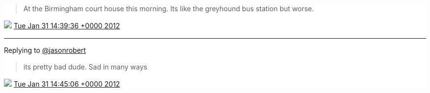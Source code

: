 > At the Birmingham court house this morning. Its like the greyhound bus station but worse.

<img src="media/tweet.ico" width="12" /> [Tue Jan 31 14:39:36 +0000 2012](https://twitter.com/nhudson/status/164357166994698240)

----

Replying to [@jasonrobert](https://twitter.com/jasonrobert/status/164357951207903233)

> its pretty bad dude. Sad in many ways

<img src="media/tweet.ico" width="12" /> [Tue Jan 31 14:45:06 +0000 2012](https://twitter.com/nhudson/status/164358550443921408)